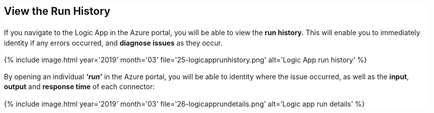 ## View the Run History

If you navigate to the Logic App in the Azure portal, you will be able to view the **run history**. This will enable you to immediately identity if any errors occurred, and **diagnose issues** as they occur.

{%
    include image.html
    year='2019'
    month='03'
    file='25-logicapprunhistory.png'
    alt='Logic App run history'
%}

By opening an individual ***‘run’*** in the Azure portal, you will be able to identity where the issue occurred, as well as the **input**, **output** and **response time** of each connector:

{%
    include image.html
    year='2019'
    month='03'
    file='26-logicapprundetails.png'
    alt='Logic app run details'
%}
